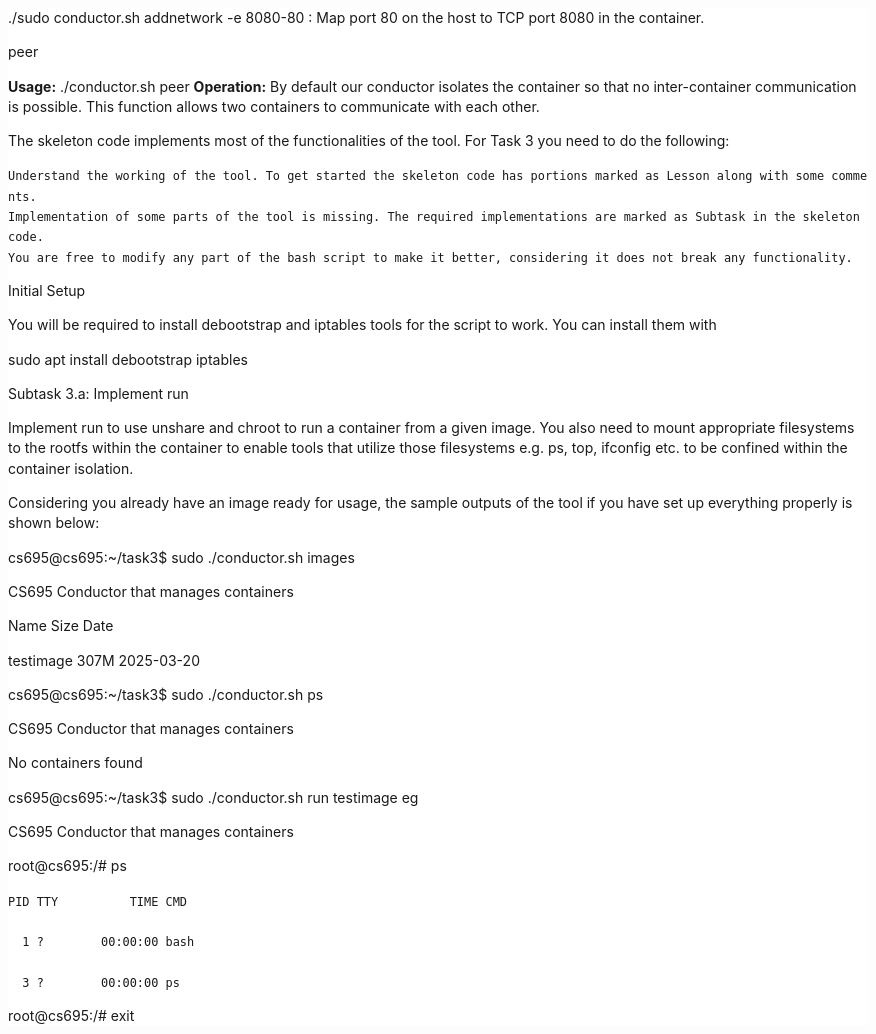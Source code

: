 ./sudo conductor.sh addnetwork -e 8080-80 : Map port 80 on the host to TCP port 8080 in the container.

peer

**Usage:** ./conductor.sh peer <container1-name> <container2-name>
**Operation:** By default our conductor isolates the container so that no inter-container communication is possible. This function allows two containers to communicate with each other.

The skeleton code implements most of the functionalities of the tool. For Task 3 you need to do the following:

    Understand the working of the tool. To get started the skeleton code has portions marked as Lesson along with some comments.
    Implementation of some parts of the tool is missing. The required implementations are marked as Subtask in the skeleton code.
    You are free to modify any part of the bash script to make it better, considering it does not break any functionality. 

Initial Setup

You will be required to install debootstrap and iptables tools for the script to work. You can install them with

sudo apt install debootstrap iptables

Subtask 3.a: Implement run

Implement run to use unshare and chroot to run a container from a given image. You also need to mount appropriate filesystems to the rootfs within the container to enable tools that utilize those filesystems e.g. ps, top, ifconfig etc. to be confined within the container isolation.

Considering you already have an image ready for usage, the sample outputs of the tool if you have set up everything properly is shown below:

cs695@cs695:~/task3$ sudo ./conductor.sh images

CS695 Conductor that manages containers

Name                 Size       Date

testimage            307M       2025-03-20

cs695@cs695:~/task3$ sudo ./conductor.sh ps

CS695 Conductor that manages containers

No containers found

cs695@cs695:~/task3$ sudo ./conductor.sh run testimage eg

CS695 Conductor that manages containers

root@cs695:/# ps

    PID TTY          TIME CMD

      1 ?        00:00:00 bash

      3 ?        00:00:00 ps

root@cs695:/# exit
